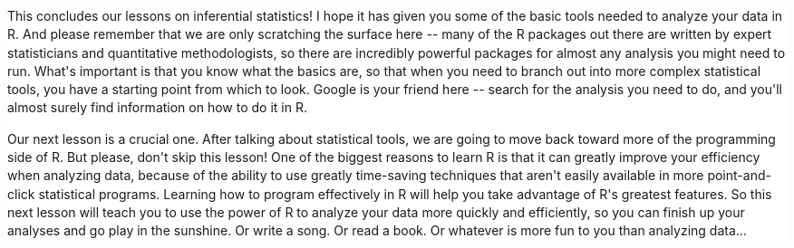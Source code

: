 This concludes our lessons on inferential statistics! I hope it has given you some of the basic tools needed to analyze your data in R. And please remember that we are only scratching the surface here -- many of the R packages out there are written by expert statisticians and quantitative methodologists, so there are incredibly powerful packages for almost any analysis you might need to run. What's important is that you know what the basics are, so that when you need to branch out into more complex statistical tools, you have a starting point from which to look. Google is your friend here -- search for the analysis you need to do, and you'll almost surely find information on how to do it in R.

Our next lesson is a crucial one. After talking about statistical tools, we are going to move back toward more of the programming side of R. But please, don't skip this lesson! One of the biggest reasons to learn R is that it can greatly improve your efficiency when analyzing data, because of the ability to use greatly time-saving techniques that aren't easily available in more point-and-click statistical programs. Learning how to program effectively in R will help you take advantage of R's greatest features. So this next lesson will teach you to use the power of R to analyze your data more quickly and efficiently, so you can finish up your analyses and go play in the sunshine. Or write a song. Or read a book. Or whatever is more fun to you than analyzing data...
